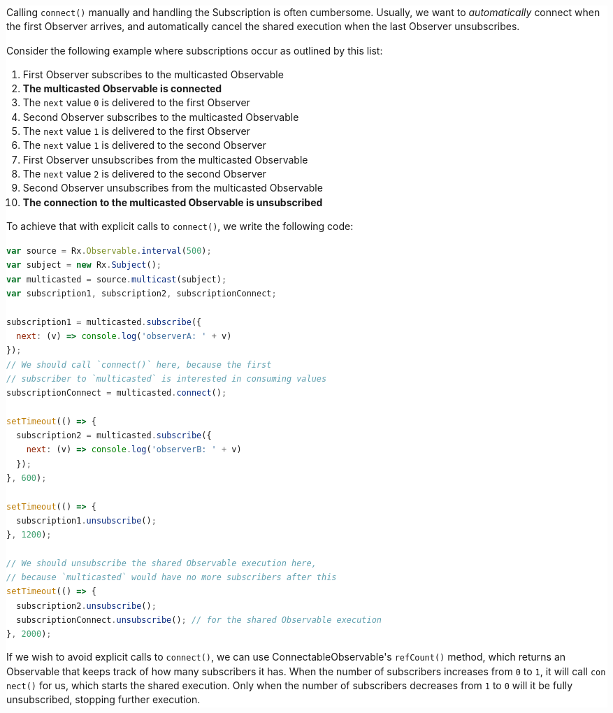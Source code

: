 Calling `connect()` manually and handling the Subscription is often cumbersome. Usually, we want to *automatically* connect when the first Observer arrives, and automatically cancel the shared execution when the last Observer unsubscribes.

Consider the following example where subscriptions occur as outlined by this list:

1. First Observer subscribes to the multicasted Observable
2. **The multicasted Observable is connected**
3. The `next` value `0` is delivered to the first Observer
4. Second Observer subscribes to the multicasted Observable
5. The `next` value `1` is delivered to the first Observer
5. The `next` value `1` is delivered to the second Observer
1. First Observer unsubscribes from the multicasted Observable
5. The `next` value `2` is delivered to the second Observer
1. Second Observer unsubscribes from the multicasted Observable
1. **The connection to the multicasted Observable is unsubscribed**

To achieve that with explicit calls to `connect()`, we write the following code:

```js
var source = Rx.Observable.interval(500);
var subject = new Rx.Subject();
var multicasted = source.multicast(subject);
var subscription1, subscription2, subscriptionConnect;

subscription1 = multicasted.subscribe({
  next: (v) => console.log('observerA: ' + v)
});
// We should call `connect()` here, because the first
// subscriber to `multicasted` is interested in consuming values
subscriptionConnect = multicasted.connect();

setTimeout(() => {
  subscription2 = multicasted.subscribe({
    next: (v) => console.log('observerB: ' + v)
  });
}, 600);

setTimeout(() => {
  subscription1.unsubscribe();
}, 1200);

// We should unsubscribe the shared Observable execution here,
// because `multicasted` would have no more subscribers after this
setTimeout(() => {
  subscription2.unsubscribe();
  subscriptionConnect.unsubscribe(); // for the shared Observable execution
}, 2000);
```

If we wish to avoid explicit calls to `connect()`, we can use ConnectableObservable's `refCount()` method, which returns an Observable that keeps track of how many subscribers it has. When the number of subscribers increases from `0` to `1`, it will call `connect()` for us, which starts the shared execution. Only when the number of subscribers decreases from `1` to `0` will it be fully unsubscribed, stopping further execution.
